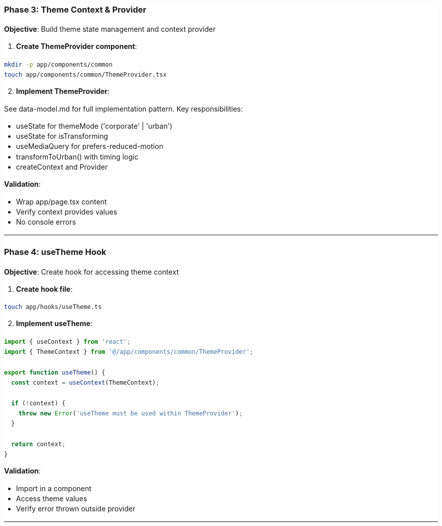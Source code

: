 ### Phase 3: Theme Context & Provider

**Objective**: Build theme state management and context provider

1. **Create ThemeProvider component**:
```bash
mkdir -p app/components/common
touch app/components/common/ThemeProvider.tsx
```

2. **Implement ThemeProvider**:

See data-model.md for full implementation pattern. Key responsibilities:
- useState for themeMode ('corporate' | 'urban')
- useState for isTransforming
- useMediaQuery for prefers-reduced-motion
- transformToUrban() with timing logic
- createContext and Provider

**Validation**:
- Wrap app/page.tsx content
- Verify context provides values
- No console errors

---

### Phase 4: useTheme Hook

**Objective**: Create hook for accessing theme context

1. **Create hook file**:
```bash
touch app/hooks/useTheme.ts
```

2. **Implement useTheme**:
```typescript
import { useContext } from 'react';
import { ThemeContext } from '@/app/components/common/ThemeProvider';

export function useTheme() {
  const context = useContext(ThemeContext);
  
  if (!context) {
    throw new Error('useTheme must be used within ThemeProvider');
  }
  
  return context;
}
```

**Validation**:
- Import in a component
- Access theme values
- Verify error thrown outside provider

---